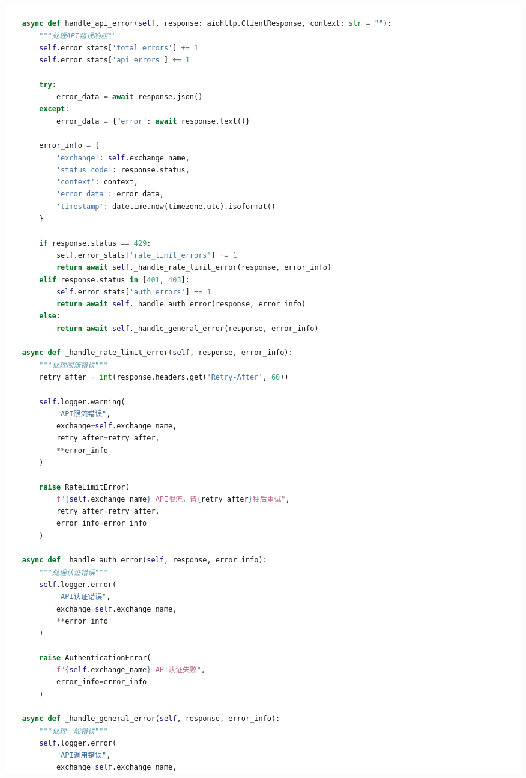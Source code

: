 ```python

    async def handle_api_error(self, response: aiohttp.ClientResponse, context: str = ""):
        """处理API错误响应"""
        self.error_stats['total_errors'] += 1
        self.error_stats['api_errors'] += 1

        try:
            error_data = await response.json()
        except:
            error_data = {"error": await response.text()}

        error_info = {
            'exchange': self.exchange_name,
            'status_code': response.status,
            'context': context,
            'error_data': error_data,
            'timestamp': datetime.now(timezone.utc).isoformat()
        }

        if response.status == 429:
            self.error_stats['rate_limit_errors'] += 1
            return await self._handle_rate_limit_error(response, error_info)
        elif response.status in [401, 403]:
            self.error_stats['auth_errors'] += 1
            return await self._handle_auth_error(response, error_info)
        else:
            return await self._handle_general_error(response, error_info)

    async def _handle_rate_limit_error(self, response, error_info):
        """处理限流错误"""
        retry_after = int(response.headers.get('Retry-After', 60))

        self.logger.warning(
            "API限流错误",
            exchange=self.exchange_name,
            retry_after=retry_after,
            **error_info
        )

        raise RateLimitError(
            f"{self.exchange_name} API限流，请{retry_after}秒后重试",
            retry_after=retry_after,
            error_info=error_info
        )

    async def _handle_auth_error(self, response, error_info):
        """处理认证错误"""
        self.logger.error(
            "API认证错误",
            exchange=self.exchange_name,
            **error_info
        )

        raise AuthenticationError(
            f"{self.exchange_name} API认证失败",
            error_info=error_info
        )

    async def _handle_general_error(self, response, error_info):
        """处理一般错误"""
        self.logger.error(
            "API调用错误",
            exchange=self.exchange_name,
```
